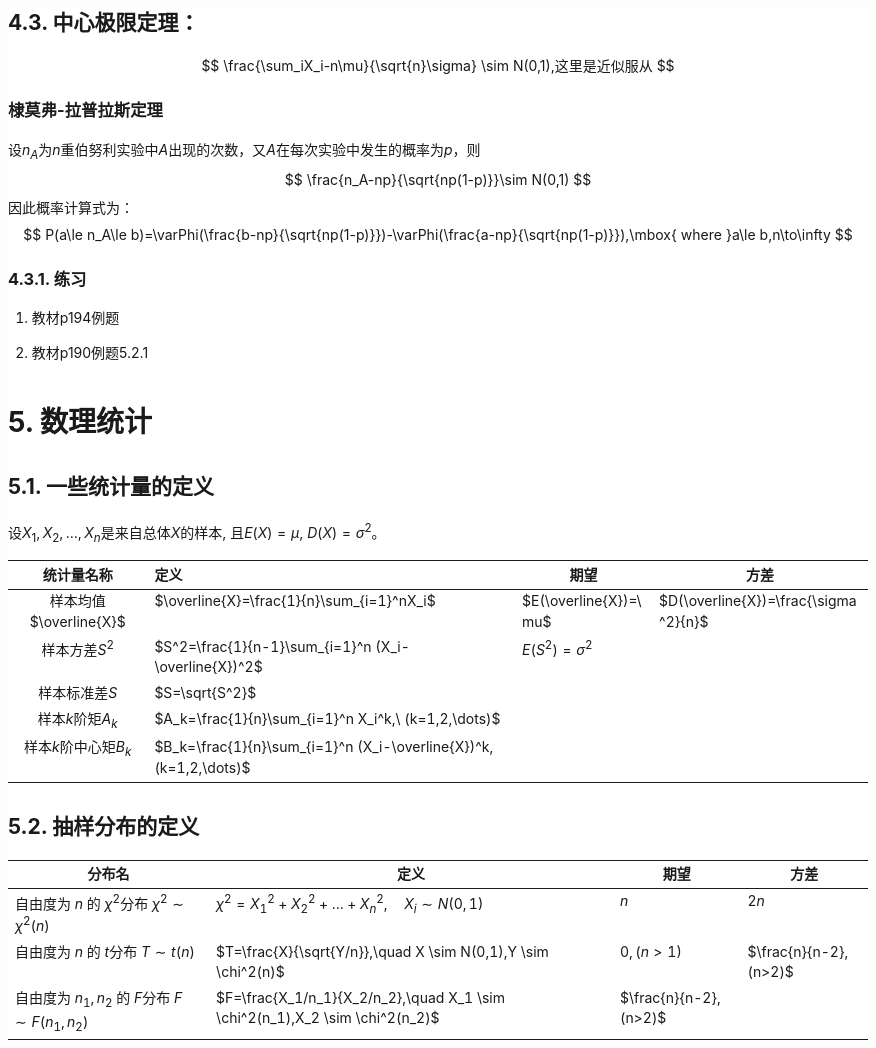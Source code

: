 

## 4.3. 中心极限定理：

$$
\frac{\sum_iX_i-n\mu}{\sqrt{n}\sigma} \sim N(0,1),这里是近似服从
$$



### 棣莫弗-拉普拉斯定理

设$n_A$为$n$重伯努利实验中$A$出现的次数，又$A$在每次实验中发生的概率为$p$，则
$$
\frac{n_A-np}{\sqrt{np(1-p)}}\sim N(0,1)
$$
因此概率计算式为：
$$
P(a\le n_A\le b)=\varPhi(\frac{b-np}{\sqrt{np(1-p)}})-\varPhi(\frac{a-np}{\sqrt{np(1-p)}}),\mbox{ where }a\le b,n\to\infty
$$


### 4.3.1. 练习

1. 教材p194例题

2. 教材p190例题5.2.1

# 5. 数理统计

## 5.1. 一些统计量的定义

设$X_1,X_2,\dots,X_n$是来自总体$X$的样本, 且$E(X)=\mu,\ D(X)=\sigma^2$。

|       统计量名称       | 定义                                                         | 期望                  | 方差                                 |
| :--------------------: | :----------------------------------------------------------- | --------------------- | ------------------------------------ |
| 样本均值$\overline{X}$ | $\overline{X}=\frac{1}{n}\sum_{i=1}^nX_i$                    | $E(\overline{X})=\mu$ | $D(\overline{X})=\frac{\sigma^2}{n}$ |
|     样本方差$S^2$      | $S^2=\frac{1}{n-1}\sum_{i=1}^n (X_i-\overline{X})^2$         | $E(S^2)=\sigma^2$     |                                      |
|     样本标准差$S$      | $S=\sqrt{S^2}$                                               |                       |                                      |
|    样本$k$阶矩$A_k$    | $A_k=\frac{1}{n}\sum_{i=1}^n X_i^k,\ (k=1,2,\dots)$          |                       |                                      |
|  样本$k$阶中心矩$B_k$  | $B_k=\frac{1}{n}\sum_{i=1}^n (X_i-\overline{X})^k,(k=1,2,\dots)$ |                       |                                      |

## 5.2. 抽样分布的定义

| 分布名                                               | 定义                                                         | 期望                  | 方差                  |
| ---------------------------------------------------- | ------------------------------------------------------------ | --------------------- | --------------------- |
| 自由度为 $n$ 的 $\chi^2$分布 $\chi^2 \sim \chi^2(n)$ | $\chi^2=X_1^2+X_2^2+ \dots +X_n^2,\quad X_i \sim N(0,1)$     | $n$                   | $2n$                  |
| 自由度为 $n$ 的 $t$分布 $T \sim t(n)$                | $T=\frac{X}{\sqrt{Y/n}},\quad X \sim N(0,1),Y \sim \chi^2(n)$ | $0,(n>1)$             | $\frac{n}{n-2},(n>2)$ |
| 自由度为 $n_1,n_2$ 的 $F$分布 $F \sim F(n_1,n_2)$    | $F=\frac{X_1/n_1}{X_2/n_2},\quad X_1 \sim \chi^2(n_1),X_2 \sim \chi^2(n_2)$ | $\frac{n}{n-2},(n>2)$ |                       |
